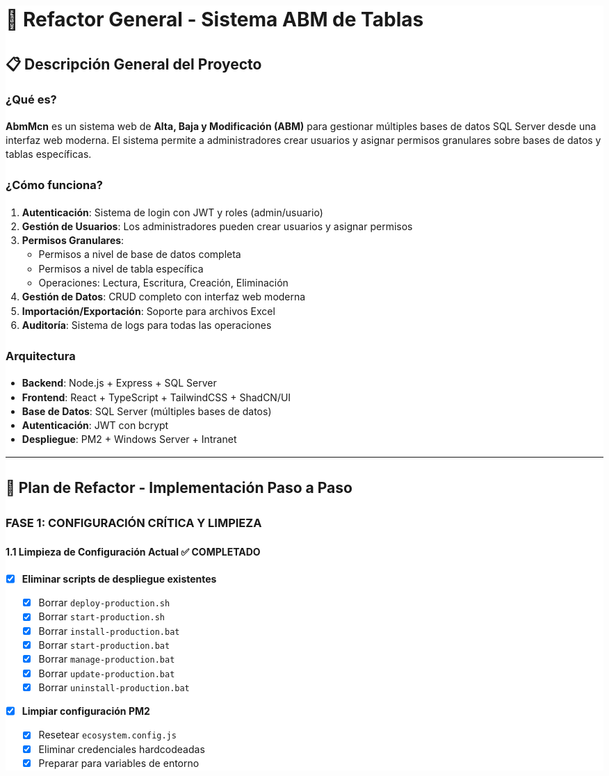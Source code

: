# 🔄 Refactor General - Sistema ABM de Tablas

## 📋 Descripción General del Proyecto

### ¿Qué es?

**AbmMcn** es un sistema web de **Alta, Baja y Modificación (ABM)** para gestionar múltiples bases de datos SQL Server desde una interfaz web moderna. El sistema permite a administradores crear usuarios y asignar permisos granulares sobre bases de datos y tablas específicas.

### ¿Cómo funciona?

1. **Autenticación**: Sistema de login con JWT y roles (admin/usuario)
2. **Gestión de Usuarios**: Los administradores pueden crear usuarios y asignar permisos
3. **Permisos Granulares**:
   - Permisos a nivel de base de datos completa
   - Permisos a nivel de tabla específica
   - Operaciones: Lectura, Escritura, Creación, Eliminación
4. **Gestión de Datos**: CRUD completo con interfaz web moderna
5. **Importación/Exportación**: Soporte para archivos Excel
6. **Auditoría**: Sistema de logs para todas las operaciones

### Arquitectura

- **Backend**: Node.js + Express + SQL Server
- **Frontend**: React + TypeScript + TailwindCSS + ShadCN/UI
- **Base de Datos**: SQL Server (múltiples bases de datos)
- **Autenticación**: JWT con bcrypt
- **Despliegue**: PM2 + Windows Server + Intranet

---

## 🎯 Plan de Refactor - Implementación Paso a Paso

### **FASE 1: CONFIGURACIÓN CRÍTICA Y LIMPIEZA**

#### 1.1 Limpieza de Configuración Actual ✅ COMPLETADO

- [x] **Eliminar scripts de despliegue existentes**

  - [x] Borrar `deploy-production.sh`
  - [x] Borrar `start-production.sh`
  - [x] Borrar `install-production.bat`
  - [x] Borrar `start-production.bat`
  - [x] Borrar `manage-production.bat`
  - [x] Borrar `update-production.bat`
  - [x] Borrar `uninstall-production.bat`

- [x] **Limpiar configuración PM2**

  - [x] Resetear `ecosystem.config.js`
  - [x] Eliminar credenciales hardcodeadas
  - [x] Preparar para variables de entorno
